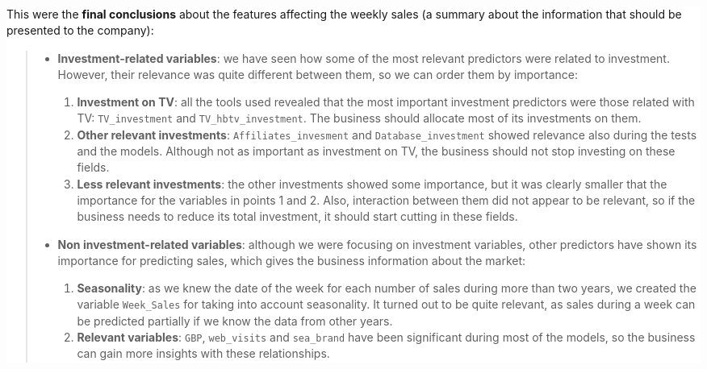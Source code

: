 This were the **final conclusions** about the features affecting the weekly sales (a summary about the information that should be presented to the company):

>- **Investment-related variables**: we have seen how some of the most relevant predictors were related to investment. However, their relevance was quite different between them, so we can order them by importance:
>   1. **Investment on TV**: all the tools used revealed that the most important investment predictors were those related with TV: `TV_investment` and `TV_hbtv_investment`. The business should allocate most of its investments on them.
>   2. **Other relevant investments**: `Affiliates_invesment` and `Database_investment` showed relevance also during the tests and the models. Although not as important as investment on TV, the business should not stop investing on these fields.
>   3. **Less relevant investments**: the other investments showed some importance, but it was clearly smaller that the importance for the variables in points 1 and 2. Also, interaction between them did not appear to be relevant, so if the business needs to reduce its total investment, it should start cutting in these fields.
>
>- **Non investment-related variables**: although we were focusing on investment variables, other predictors have shown its importance for predicting sales, which gives the business information about the market:
>   1. **Seasonality**: as we knew the date of the week for each number of sales during more than two years, we created the variable `Week_Sales` for taking into account seasonality. It turned out to be quite relevant, as sales during a week can be predicted partially if we know the data from other years.
>   2. **Relevant variables**: `GBP`, `web_visits` and `sea_brand` have been significant during most of the models, so the business can gain more insights with these relationships.

